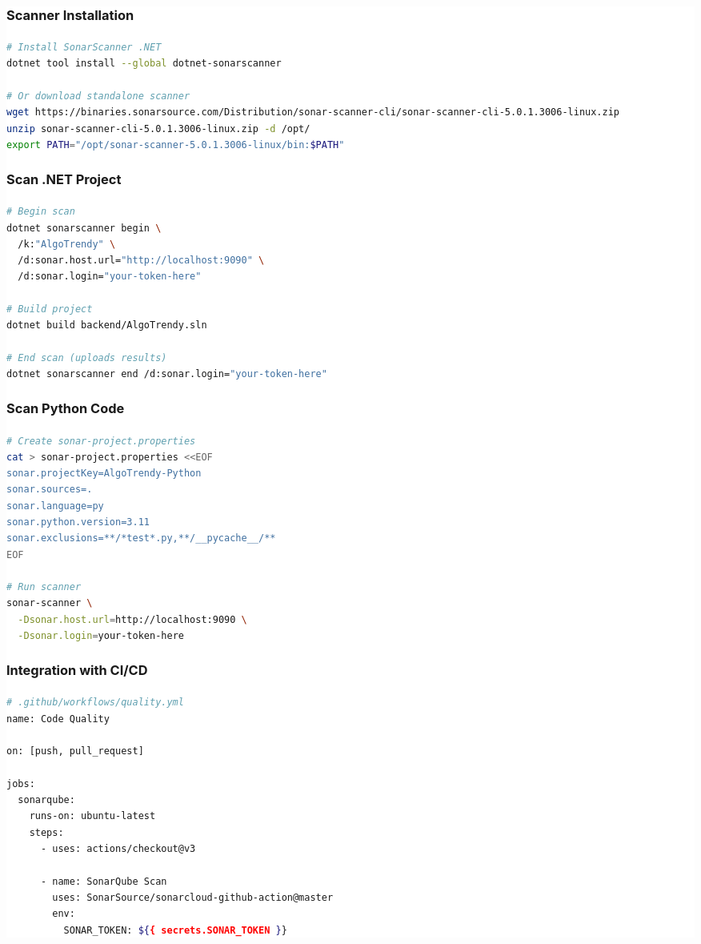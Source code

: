 ### Scanner Installation

```bash
# Install SonarScanner .NET
dotnet tool install --global dotnet-sonarscanner

# Or download standalone scanner
wget https://binaries.sonarsource.com/Distribution/sonar-scanner-cli/sonar-scanner-cli-5.0.1.3006-linux.zip
unzip sonar-scanner-cli-5.0.1.3006-linux.zip -d /opt/
export PATH="/opt/sonar-scanner-5.0.1.3006-linux/bin:$PATH"
```

### Scan .NET Project

```bash
# Begin scan
dotnet sonarscanner begin \
  /k:"AlgoTrendy" \
  /d:sonar.host.url="http://localhost:9090" \
  /d:sonar.login="your-token-here"

# Build project
dotnet build backend/AlgoTrendy.sln

# End scan (uploads results)
dotnet sonarscanner end /d:sonar.login="your-token-here"
```

### Scan Python Code

```bash
# Create sonar-project.properties
cat > sonar-project.properties <<EOF
sonar.projectKey=AlgoTrendy-Python
sonar.sources=.
sonar.language=py
sonar.python.version=3.11
sonar.exclusions=**/*test*.py,**/__pycache__/**
EOF

# Run scanner
sonar-scanner \
  -Dsonar.host.url=http://localhost:9090 \
  -Dsonar.login=your-token-here
```

### Integration with CI/CD

```bash
# .github/workflows/quality.yml
name: Code Quality

on: [push, pull_request]

jobs:
  sonarqube:
    runs-on: ubuntu-latest
    steps:
      - uses: actions/checkout@v3

      - name: SonarQube Scan
        uses: SonarSource/sonarcloud-github-action@master
        env:
          SONAR_TOKEN: ${{ secrets.SONAR_TOKEN }}
```